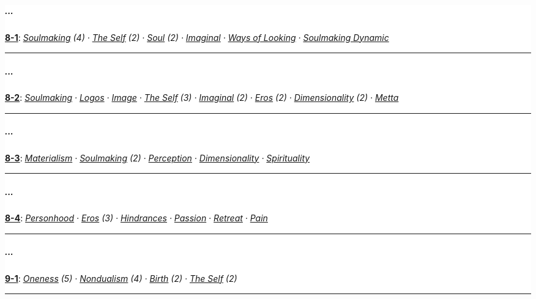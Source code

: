 ##### ...
<span class="counts">**<a data-href="0204 Logos in the Garden of Souls Part 3#^8-1" href="0204+Logos+in+the+Garden+of+Souls+Part+3#^8-1" class="internal-link" target="_blank" rel="noopener">8-1</a>**: _<a data-href="Soulmaking" href="Soulmaking" class="internal-link" target="_blank" rel="noopener">Soulmaking</a> (4) · <a data-href="The Self" href="The+Self" class="internal-link" target="_blank" rel="noopener">The Self</a> (2) · <a data-href="Soul" href="Soul" class="internal-link" target="_blank" rel="noopener">Soul</a> (2) · <a data-href="Imaginal" href="Imaginal" class="internal-link" target="_blank" rel="noopener">Imaginal</a> · <a data-href="Ways of Looking" href="Ways+of+Looking" class="internal-link" target="_blank" rel="noopener">Ways of Looking</a> · <a data-href="Soulmaking Dynamic" href="Soulmaking+Dynamic" class="internal-link" target="_blank" rel="noopener">Soulmaking Dynamic</a>_</span>

---
##### ...
<span class="counts">**<a data-href="0204 Logos in the Garden of Souls Part 3#^8-2" href="0204+Logos+in+the+Garden+of+Souls+Part+3#^8-2" class="internal-link" target="_blank" rel="noopener">8-2</a>**: _<a data-href="Soulmaking" href="Soulmaking" class="internal-link" target="_blank" rel="noopener">Soulmaking</a> · <a data-href="Logos" href="Logos" class="internal-link" target="_blank" rel="noopener">Logos</a> · <a data-href="Image" href="Image" class="internal-link" target="_blank" rel="noopener">Image</a> · <a data-href="The Self" href="The+Self" class="internal-link" target="_blank" rel="noopener">The Self</a> (3) · <a data-href="Imaginal" href="Imaginal" class="internal-link" target="_blank" rel="noopener">Imaginal</a> (2) · <a data-href="Eros" href="Eros" class="internal-link" target="_blank" rel="noopener">Eros</a> (2) · <a data-href="Dimensionality" href="Dimensionality" class="internal-link" target="_blank" rel="noopener">Dimensionality</a> (2) · <a data-href="Metta" href="Metta" class="internal-link" target="_blank" rel="noopener">Metta</a>_</span>

---
##### ...
<span class="counts">**<a data-href="0204 Logos in the Garden of Souls Part 3#^8-3" href="0204+Logos+in+the+Garden+of+Souls+Part+3#^8-3" class="internal-link" target="_blank" rel="noopener">8-3</a>**: _<a data-href="Materialism" href="Materialism" class="internal-link" target="_blank" rel="noopener">Materialism</a> · <a data-href="Soulmaking" href="Soulmaking" class="internal-link" target="_blank" rel="noopener">Soulmaking</a> (2) · <a data-href="Perception" href="Perception" class="internal-link" target="_blank" rel="noopener">Perception</a> · <a data-href="Dimensionality" href="Dimensionality" class="internal-link" target="_blank" rel="noopener">Dimensionality</a> · <a data-href="Spirituality" href="Spirituality" class="internal-link" target="_blank" rel="noopener">Spirituality</a>_</span>

---
##### ...
<span class="counts">**<a data-href="0204 Logos in the Garden of Souls Part 3#^8-4" href="0204+Logos+in+the+Garden+of+Souls+Part+3#^8-4" class="internal-link" target="_blank" rel="noopener">8-4</a>**: _<a data-href="Personhood" href="Personhood" class="internal-link" target="_blank" rel="noopener">Personhood</a> · <a data-href="Eros" href="Eros" class="internal-link" target="_blank" rel="noopener">Eros</a> (3) · <a data-href="Hindrances" href="Hindrances" class="internal-link" target="_blank" rel="noopener">Hindrances</a> · <a data-href="Passion" href="Passion" class="internal-link" target="_blank" rel="noopener">Passion</a> · <a data-href="Retreat" href="Retreat" class="internal-link" target="_blank" rel="noopener">Retreat</a> · <a data-href="Pain" href="Pain" class="internal-link" target="_blank" rel="noopener">Pain</a>_</span>

---
##### ...
<span class="counts">**<a data-href="0204 Logos in the Garden of Souls Part 3#^9-1" href="0204+Logos+in+the+Garden+of+Souls+Part+3#^9-1" class="internal-link" target="_blank" rel="noopener">9-1</a>**: _<a data-href="Oneness" href="Oneness" class="internal-link" target="_blank" rel="noopener">Oneness</a> (5) · <a data-href="Nondualism" href="Nondualism" class="internal-link" target="_blank" rel="noopener">Nondualism</a> (4) · <a data-href="Birth" href="Birth" class="internal-link" target="_blank" rel="noopener">Birth</a> (2) · <a data-href="The Self" href="The+Self" class="internal-link" target="_blank" rel="noopener">The Self</a> (2)_</span>

---